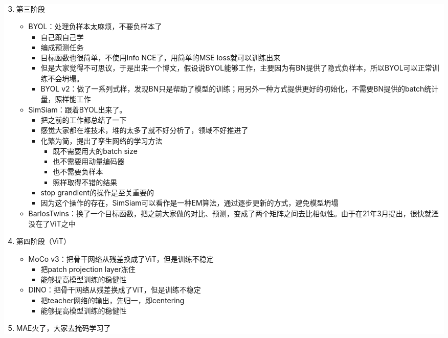 3. 第三阶段
    - BYOL：处理负样本太麻烦，不要负样本了
        - 自己跟自己学
        - 编成预测任务
        - 目标函数也很简单，不使用Info NCE了，用简单的MSE loss就可以训练出来
        - 但是大家觉得不可思议，于是出来一个博文，假设说BYOL能够工作，主要因为有BN提供了隐式负样本，所以BYOL可以正常训练不会坍塌。
        - BYOL v2：做了一系列式样，发现BN只是帮助了模型的训练；用另外一种方式提供更好的初始化，不需要BN提供的batch统计量，照样能工作
    - SimSiam：跟着BYOL出来了。
        - 把之前的工作都总结了一下
        - 感觉大家都在堆技术，堆的太多了就不好分析了，领域不好推进了
        - 化繁为简，提出了孪生网络的学习方法
            - 既不需要用大的batch size
            - 也不需要用动量编码器
            - 也不需要负样本
            - 照样取得不错的结果
        - stop grandient的操作是至关重要的
        - 因为这个操作的存在，SimSiam可以看作是一种EM算法，通过逐步更新的方式，避免模型坍塌
    - BarlosTwins：换了一个目标函数，把之前大家做的对比、预测，变成了两个矩阵之间去比相似性。由于在21年3月提出，很快就湮没在了ViT之中
4. 第四阶段（ViT）
    - MoCo v3：把骨干网络从残差换成了ViT，但是训练不稳定
        - 把patch projection layer冻住
        - 能够提高模型训练的稳健性
    - DINO：把骨干网络从残差换成了ViT，但是训练不稳定
        - 把teacher网络的输出，先归一，即centering
        - 能够提高模型训练的稳健性

5. MAE火了，大家去掩码学习了

